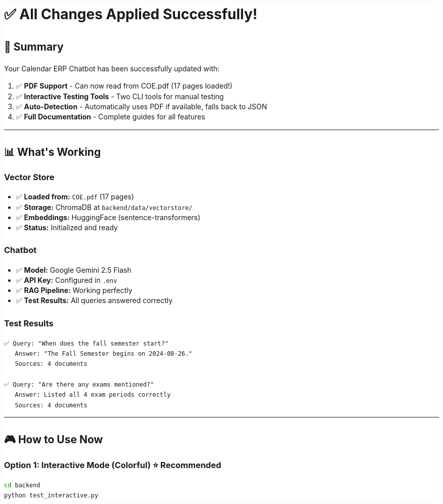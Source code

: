 # ✅ All Changes Applied Successfully!

## 🎉 Summary

Your Calendar ERP Chatbot has been successfully updated with:

1. ✅ **PDF Support** - Can now read from COE.pdf (17 pages loaded!)
2. ✅ **Interactive Testing Tools** - Two CLI tools for manual testing
3. ✅ **Auto-Detection** - Automatically uses PDF if available, falls back to JSON
4. ✅ **Full Documentation** - Complete guides for all features

---

## 📊 What's Working

### Vector Store

-   ✅ **Loaded from:** `COE.pdf` (17 pages)
-   ✅ **Storage:** ChromaDB at `backend/data/vectorstore/`
-   ✅ **Embeddings:** HuggingFace (sentence-transformers)
-   ✅ **Status:** Initialized and ready

### Chatbot

-   ✅ **Model:** Google Gemini 2.5 Flash
-   ✅ **API Key:** Configured in `.env`
-   ✅ **RAG Pipeline:** Working perfectly
-   ✅ **Test Results:** All queries answered correctly

### Test Results

```
✅ Query: "When does the fall semester start?"
   Answer: "The Fall Semester begins on 2024-08-26."
   Sources: 4 documents

✅ Query: "Are there any exams mentioned?"
   Answer: Listed all 4 exam periods correctly
   Sources: 4 documents
```

---

## 🎮 How to Use Now

### Option 1: Interactive Mode (Colorful) ⭐ Recommended

```bash
cd backend
python test_interactive.py
```
